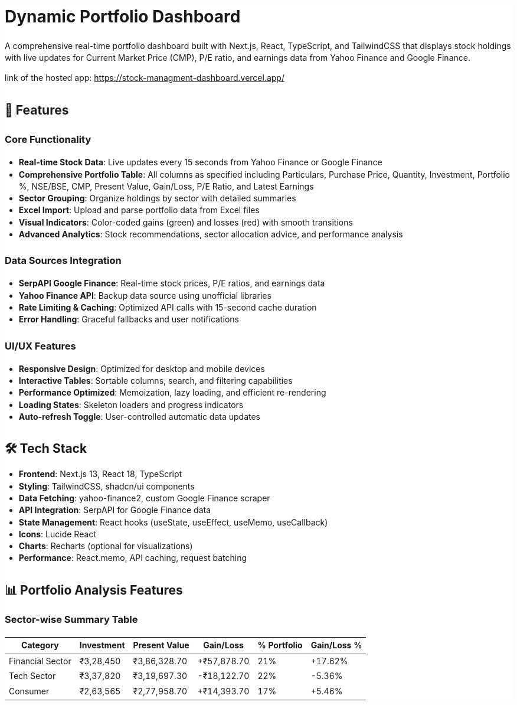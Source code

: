 # Dynamic Portfolio Dashboard

A comprehensive real-time portfolio dashboard built with Next.js, React, TypeScript, and TailwindCSS that displays stock holdings with live updates for Current Market Price (CMP), P/E ratio, and earnings data from Yahoo Finance and Google Finance.

link of the hosted app: https://stock-managment-dashboard.vercel.app/

## 🚀 Features

### Core Functionality
- **Real-time Stock Data**: Live updates every 15 seconds from Yahoo Finance or Google Finance
- **Comprehensive Portfolio Table**: All columns as specified including Particulars, Purchase Price, Quantity, Investment, Portfolio %, NSE/BSE, CMP, Present Value, Gain/Loss, P/E Ratio, and Latest Earnings
- **Sector Grouping**: Organize holdings by sector with detailed summaries
- **Excel Import**: Upload and parse portfolio data from Excel files
- **Visual Indicators**: Color-coded gains (green) and losses (red) with smooth transitions
- **Advanced Analytics**: Stock recommendations, sector allocation advice, and performance analysis

### Data Sources Integration
- **SerpAPI Google Finance**: Real-time stock prices, P/E ratios, and earnings data
- **Yahoo Finance API**: Backup data source using unofficial libraries
- **Rate Limiting & Caching**: Optimized API calls with 15-second cache duration
- **Error Handling**: Graceful fallbacks and user notifications

### UI/UX Features
- **Responsive Design**: Optimized for desktop and mobile devices
- **Interactive Tables**: Sortable columns, search, and filtering capabilities
- **Performance Optimized**: Memoization, lazy loading, and efficient re-rendering
- **Loading States**: Skeleton loaders and progress indicators
- **Auto-refresh Toggle**: User-controlled automatic data updates

## 🛠 Tech Stack

- **Frontend**: Next.js 13, React 18, TypeScript
- **Styling**: TailwindCSS, shadcn/ui components
- **Data Fetching**: yahoo-finance2, custom Google Finance scraper
- **API Integration**: SerpAPI for Google Finance data
- **State Management**: React hooks (useState, useEffect, useMemo, useCallback)
- **Icons**: Lucide React
- **Charts**: Recharts (optional for visualizations)
- **Performance**: React.memo, API caching, request batching

## 📊 Portfolio Analysis Features

### Sector-wise Summary Table
| Category | Investment | Present Value | Gain/Loss | % Portfolio | Gain/Loss % |
|----------|------------|---------------|-----------|-------------|-------------|
| Financial Sector | ₹3,28,450 | ₹3,86,328.70 | +₹57,878.70 | 21% | +17.62% |
| Tech Sector | ₹3,37,820 | ₹3,19,697.30 | -₹18,122.70 | 22% | -5.36% |
| Consumer | ₹2,63,565 | ₹2,77,958.70 | +₹14,393.70 | 17% | +5.46% |
